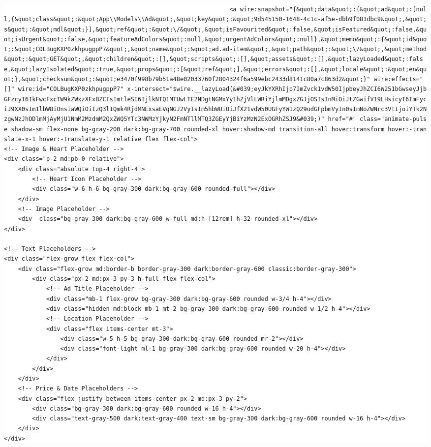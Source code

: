                                                                     <a wire:snapshot="{&quot;data&quot;:{&quot;ad&quot;:[null,{&quot;class&quot;:&quot;App\\Models\\Ad&quot;,&quot;key&quot;:&quot;9d545150-1648-4c1c-af5e-dbb9f081dbc9&quot;,&quot;s&quot;:&quot;mdl&quot;}],&quot;ref&quot;:&quot;\/&quot;,&quot;isFavourited&quot;:false,&quot;isFeatured&quot;:false,&quot;isUrgent&quot;:false,&quot;featureAdColors&quot;:null,&quot;urgentAdColors&quot;:null},&quot;memo&quot;:{&quot;id&quot;:&quot;COLBugKXP0zkhpugppP7&quot;,&quot;name&quot;:&quot;ad.ad-item&quot;,&quot;path&quot;:&quot;\/&quot;,&quot;method&quot;:&quot;GET&quot;,&quot;children&quot;:[],&quot;scripts&quot;:[],&quot;assets&quot;:[],&quot;lazyLoaded&quot;:false,&quot;lazyIsolated&quot;:true,&quot;props&quot;:[&quot;ref&quot;],&quot;errors&quot;:[],&quot;locale&quot;:&quot;en&quot;},&quot;checksum&quot;:&quot;e3470f998b79b51a48e02033760f2804324f6a599ebc2433d8141c80a7c863d2&quot;}" wire:effects="[]" wire:id="COLBugKXP0zkhpugppP7" x-intersect="$wire.__lazyLoad(&#039;eyJkYXRhIjp7ImZvck1vdW50IjpbeyJhZCI6W251bGwseyJjbGFzcyI6IkFwcFxcTW9kZWxzXFxBZCIsImtleSI6IjlkNTQ1MTUwLTE2NDgtNGMxYy1hZjVlLWRiYjlmMDgxZGJjOSIsInMiOiJtZGwifV19LHsicyI6ImFyciJ9XX0sIm1lbW8iOnsiaWQiOiIzQ3lIQmk4RjdMNExsaEVqNGJ2VyIsIm5hbWUiOiJfX21vdW50UGFyYW1zQ29udGFpbmVyIn0sImNoZWNrc3VtIjoiYTk2NzgwNzJhODlmMjAyMjU1NmM2MzdmM2QxZWQ5YTc3NWMzYjkyN2FmNTllMTQ3ZGEyYjBiYzMzN2ExOGRhZSJ9&#039;)" href="#" class="animate-pulse shadow-sm flex-none bg-gray-200 dark:bg-gray-700 rounded-xl hover:shadow-md transition-all hover:transform hover:-translate-x-1 hover:-translate-y-1 relative flex flex-col">
    <!-- Image & Heart Placeholder -->
    <div class="p-2 md:pb-0 relative">
        <div class="absolute top-4 right-4">
            <!-- Heart Icon Placeholder -->
            <div class="w-6 h-6 bg-gray-300 dark:bg-gray-600 rounded-full"></div>
        </div>
        <!-- Image Placeholder -->
        <div  class="bg-gray-300 dark:bg-gray-600 w-full md:h-[12rem] h-32 rounded-xl"></div>
    </div>

    <!-- Text Placeholders -->
    <div class="flex-grow flex flex-col">
        <div class="flex-grow md:border-b border-gray-300 dark:border-gray-600 classic:border-gray-300">
            <div class="px-2 md:px-3 py-3 h-full flex flex-col">
                <!-- Ad Title Placeholder -->
                <div class="mb-1 flex-grow bg-gray-300 dark:bg-gray-600 rounded w-3/4 h-4"></div>
                <div class="hidden md:block mb-1 mt-2 bg-gray-300 dark:bg-gray-600 rounded w-1/2 h-4"></div>
                <!-- Location Placeholder -->
                <div class="flex items-center mt-3">
                    <div class="w-5 h-5 bg-gray-300 dark:bg-gray-600 rounded mr-2"></div>
                    <div class="font-light ml-1 bg-gray-300 dark:bg-gray-600 rounded w-20 h-4"></div>
                </div>
            </div>
        </div>
        <!-- Price & Date Placeholders -->
        <div class="flex justify-between items-center px-2 md:px-3 py-2">
            <div class="bg-gray-300 dark:bg-gray-600 rounded w-16 h-4"></div>
            <div class="text-gray-500 dark:text-gray-400 text-sm bg-gray-300 dark:bg-gray-600 rounded w-16 h-4"></div>
        </div>
    </div>
</a>
                                                                    <a wire:snapshot="{&quot;data&quot;:{&quot;ad&quot;:[null,{&quot;class&quot;:&quot;App\\Models\\Ad&quot;,&quot;key&quot;:&quot;9d545150-1096-4942-8091-5c1e9a611da2&quot;,&quot;s&quot;:&quot;mdl&quot;}],&quot;ref&quot;:&quot;\/&quot;,&quot;isFavourited&quot;:false,&quot;isFeatured&quot;:false,&quot;isUrgent&quot;:false,&quot;featureAdColors&quot;:null,&quot;urgentAdColors&quot;:null},&quot;memo&quot;:{&quot;id&quot;:&quot;ugCleSpYaBnLLBDtv6Pw&quot;,&quot;name&quot;:&quot;ad.ad-item&quot;,&quot;path&quot;:&quot;\/&quot;,&quot;method&quot;:&quot;GET&quot;,&quot;children&quot;:[],&quot;scripts&quot;:[],&quot;assets&quot;:[],&quot;lazyLoaded&quot;:false,&quot;lazyIsolated&quot;:true,&quot;props&quot;:[&quot;ref&quot;],&quot;errors&quot;:[],&quot;locale&quot;:&quot;en&quot;},&quot;checksum&quot;:&quot;63b0e766f2c64f9a29e67b2f6a28610ae21653ecf91d6299e357344086a4a875&quot;}" wire:effects="[]" wire:id="ugCleSpYaBnLLBDtv6Pw" x-intersect="$wire.__lazyLoad(&#039;eyJkYXRhIjp7ImZvck1vdW50IjpbeyJhZCI6W251bGwseyJjbGFzcyI6IkFwcFxcTW9kZWxzXFxBZCIsImtleSI6IjlkNTQ1MTUwLTEwOTYtNDk0Mi04MDkxLTVjMWU5YTYxMWRhMiIsInMiOiJtZGwifV19LHsicyI6ImFyciJ9XX0sIm1lbW8iOnsiaWQiOiJld256V1hacWc1ZDBJWU5mZHV0NCIsIm5hbWUiOiJfX21vdW50UGFyYW1zQ29udGFpbmVyIn0sImNoZWNrc3VtIjoiMjNmYzA3OTNjYWVhNjZkNzBkNzIxN2JjYTgxYTNlNDA1MWEwM2IxNjVmY2U5NGFkMzhjNjYwZjYxODI0MWJjNSJ9&#039;)" href="#" class="animate-pulse shadow-sm flex-none bg-gray-200 dark:bg-gray-700 rounded-xl hover:shadow-md transition-all hover:transform hover:-translate-x-1 hover:-translate-y-1 relative flex flex-col">